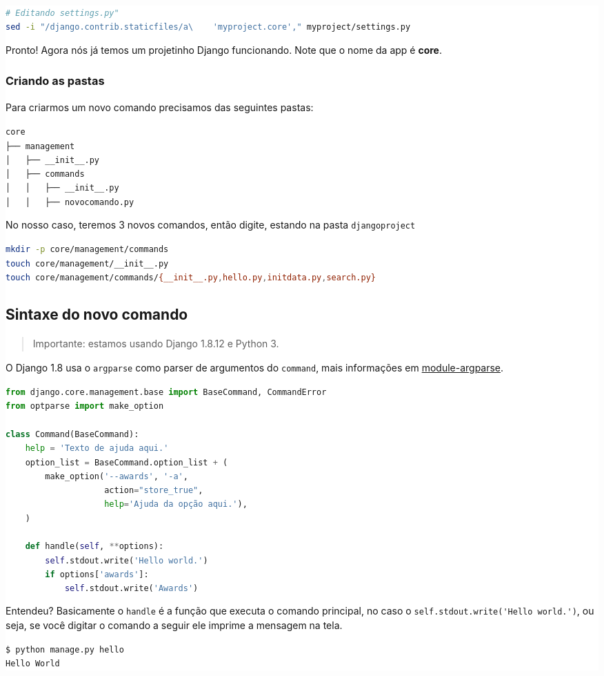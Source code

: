 ```bash
# Editando settings.py"
sed -i "/django.contrib.staticfiles/a\    'myproject.core'," myproject/settings.py
```

Pronto! Agora nós já temos um projetinho Django funcionando. Note que o nome da app é **core**.

### Criando as pastas

Para criarmos um novo comando precisamos das seguintes pastas:

    core
    ├── management
    │   ├── __init__.py
    │   ├── commands
    │   │   ├── __init__.py
    │   │   ├── novocomando.py

No nosso caso, teremos 3 novos comandos, então digite, estando na pasta `djangoproject`

```bash
mkdir -p core/management/commands
touch core/management/__init__.py
touch core/management/commands/{__init__.py,hello.py,initdata.py,search.py}
```


## Sintaxe do novo comando

> Importante: estamos usando Django 1.8.12 e Python 3.

O Django 1.8 usa o `argparse` como parser de argumentos do `command`, mais informações em [module-argparse][19].

```python
from django.core.management.base import BaseCommand, CommandError
from optparse import make_option

class Command(BaseCommand):
    help = 'Texto de ajuda aqui.'
    option_list = BaseCommand.option_list + (
        make_option('--awards', '-a',
                    action="store_true",
                    help='Ajuda da opção aqui.'),
    )

    def handle(self, **options):
        self.stdout.write('Hello world.')
        if options['awards']:
            self.stdout.write('Awards')
```

Entendeu? Basicamente o `handle` é a função que executa o comando principal, no caso o `self.stdout.write('Hello world.')`, ou seja, se você digitar o comando a seguir ele imprime a mensagem na tela.

```bash
$ python manage.py hello
Hello World
```


[1]: https://docs.djangoproject.com/en/1.8/ref/django-admin/
[2]: https://docs.djangoproject.com/en/1.8/howto/custom-management-commands/
[3]: http://www.omdbapi.com/
[4]: https://docs.djangoproject.com/en/1.8/ref/django-admin/#startproject-projectname-destination
[5]: https://docs.djangoproject.com/en/1.8/ref/django-admin/#startapp-app-label-destination
[6]: https://docs.djangoproject.com/en/1.8/ref/django-admin/#makemigrations-app-label
[7]: https://docs.djangoproject.com/en/1.8/ref/django-admin/#migrate-app-label-migrationname
[8]: https://docs.djangoproject.com/en/1.8/ref/django-admin/#createsuperuser
[9]: https://docs.djangoproject.com/en/1.8/ref/django-admin/#test-app-or-test-identifier
[10]: https://github.com/rhblind/django-gcharts/blob/master/demosite/management/commands/initdata.py
[11]: http://zacharyvoase.com/2009/12/09/django-boss/
[12]: http://thingsilearned.com/2009/03/13/adding-custom-commands-to-managepy-and-django-adminpy/
[14]: https://docs.djangoproject.com/en/1.8/ref/django-admin/#loaddata-fixture-fixture
[15]: https://docs.djangoproject.com/en/1.8/ref/django-admin/#shell
[16]: https://docs.djangoproject.com/en/1.8/ref/django-admin/#inspectdb
[17]: https://docs.djangoproject.com/en/1.8/ref/django-admin/#runserver-port-or-address-port
[18]: https://docs.djangoproject.com/en/1.8/ref/django-admin/#dbshell
[19]: https://docs.python.org/2/library/argparse.html#module-argparse
[20]: http://docs.python-requests.org/en/latest/